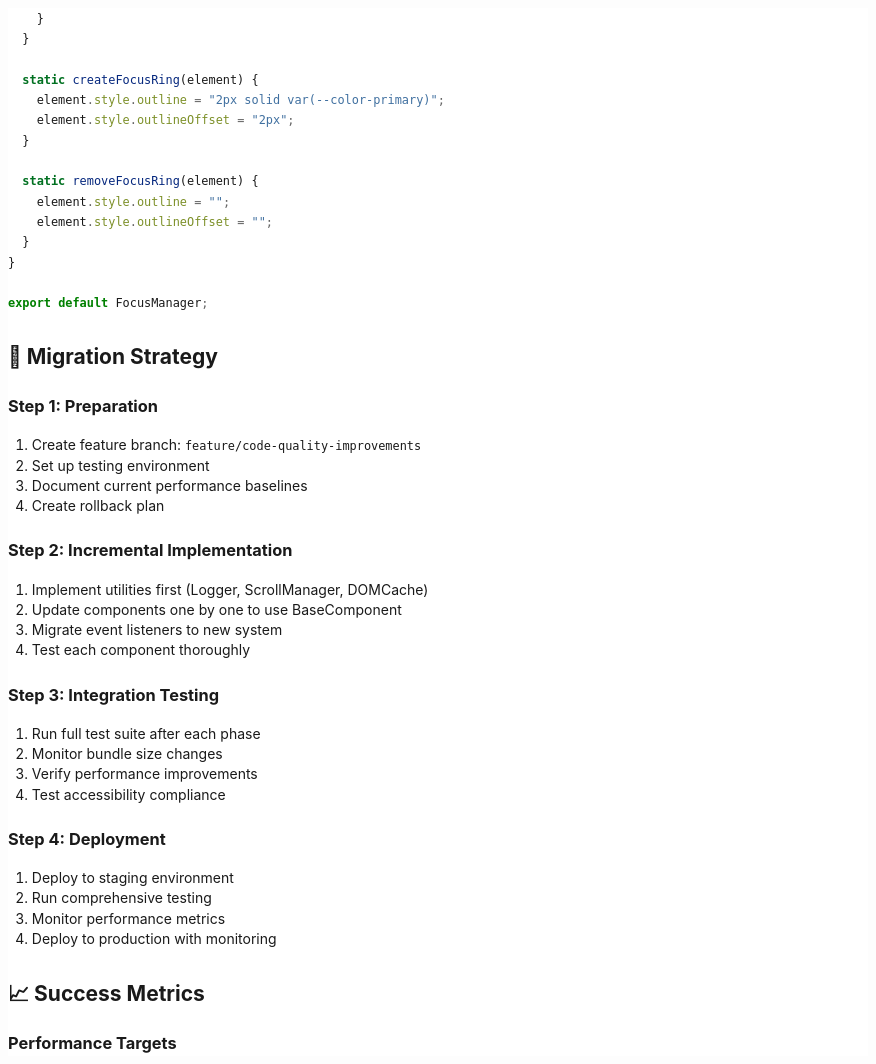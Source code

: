 ```javascript
    }
  }

  static createFocusRing(element) {
    element.style.outline = "2px solid var(--color-primary)";
    element.style.outlineOffset = "2px";
  }

  static removeFocusRing(element) {
    element.style.outline = "";
    element.style.outlineOffset = "";
  }
}

export default FocusManager;
```

## 🔄 Migration Strategy

### Step 1: Preparation

1. Create feature branch: `feature/code-quality-improvements`
2. Set up testing environment
3. Document current performance baselines
4. Create rollback plan

### Step 2: Incremental Implementation

1. Implement utilities first (Logger, ScrollManager, DOMCache)
2. Update components one by one to use BaseComponent
3. Migrate event listeners to new system
4. Test each component thoroughly

### Step 3: Integration Testing

1. Run full test suite after each phase
2. Monitor bundle size changes
3. Verify performance improvements
4. Test accessibility compliance

### Step 4: Deployment

1. Deploy to staging environment
2. Run comprehensive testing
3. Monitor performance metrics
4. Deploy to production with monitoring

## 📈 Success Metrics

### Performance Targets
